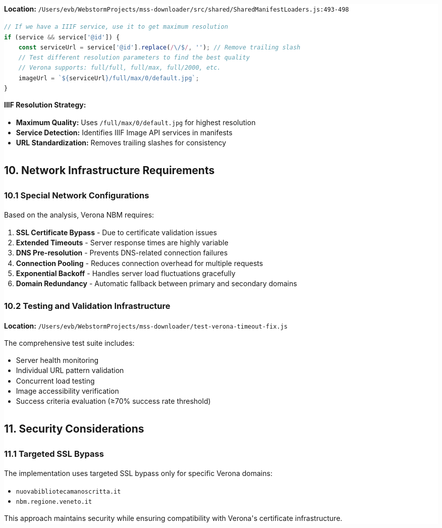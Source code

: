**Location:** `/Users/evb/WebstormProjects/mss-downloader/src/shared/SharedManifestLoaders.js:493-498`

```javascript
// If we have a IIIF service, use it to get maximum resolution
if (service && service['@id']) {
    const serviceUrl = service['@id'].replace(/\/$/, ''); // Remove trailing slash
    // Test different resolution parameters to find the best quality
    // Verona supports: full/full, full/max, full/2000, etc.
    imageUrl = `${serviceUrl}/full/max/0/default.jpg`;
}
```

**IIIF Resolution Strategy:**
- **Maximum Quality:** Uses `/full/max/0/default.jpg` for highest resolution
- **Service Detection:** Identifies IIIF Image API services in manifests
- **URL Standardization:** Removes trailing slashes for consistency

## 10. Network Infrastructure Requirements

### 10.1 Special Network Configurations

Based on the analysis, Verona NBM requires:

1. **SSL Certificate Bypass** - Due to certificate validation issues
2. **Extended Timeouts** - Server response times are highly variable
3. **DNS Pre-resolution** - Prevents DNS-related connection failures
4. **Connection Pooling** - Reduces connection overhead for multiple requests
5. **Exponential Backoff** - Handles server load fluctuations gracefully
6. **Domain Redundancy** - Automatic fallback between primary and secondary domains

### 10.2 Testing and Validation Infrastructure

**Location:** `/Users/evb/WebstormProjects/mss-downloader/test-verona-timeout-fix.js`

The comprehensive test suite includes:
- Server health monitoring
- Individual URL pattern validation
- Concurrent load testing
- Image accessibility verification
- Success criteria evaluation (≥70% success rate threshold)

## 11. Security Considerations

### 11.1 Targeted SSL Bypass

The implementation uses targeted SSL bypass only for specific Verona domains:
- `nuovabibliotecamanoscritta.it`
- `nbm.regione.veneto.it`

This approach maintains security while ensuring compatibility with Verona's certificate infrastructure.
